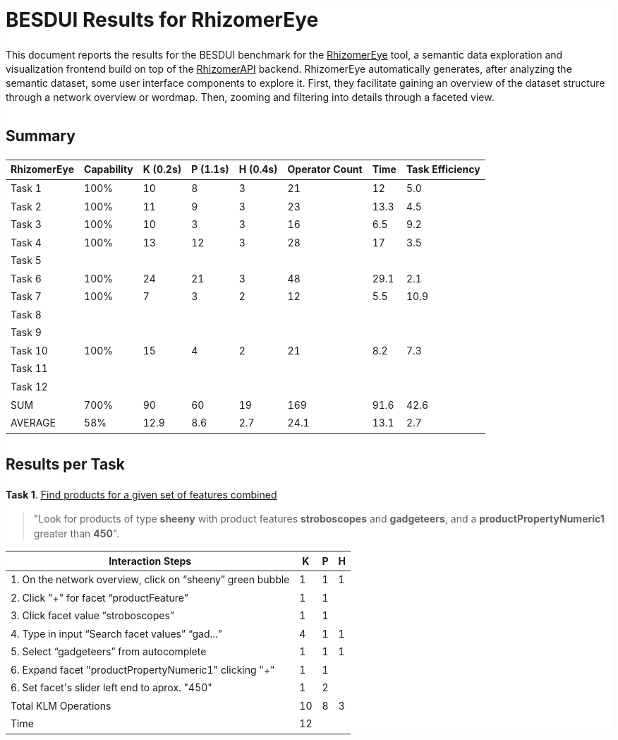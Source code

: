 # BESDUI Results for RhizomerEye

This document reports the results for the BESDUI benchmark for the [RhizomerEye](https://github.com/rhizomik/rhizomerEye) tool, a semantic data exploration and visualization frontend build on top of the [RhizomerAPI](https://github.com/rhizomik/rhizomerAPI) backend. RhizomerEye automatically generates, after analyzing the semantic dataset, some user interface components to explore it. First, they facilitate gaining an overview of the dataset structure through a network overview or wordmap. Then, zooming and filtering into details through a faceted view.

## Summary

| RhizomerEye | Capability | K (0.2s) | P (1.1s) | H (0.4s) | Operator Count | Time | Task Efficiency |
|-------------|------------|----------|----------|----------|----------------|------|-----------------|
| Task 1      | 100%       | 10       | 8        | 3        | 21             | 12   | 5.0             |
| Task 2      | 100%       | 11       | 9        | 3        | 23             | 13.3 | 4.5             |
| Task 3      | 100%       | 10       | 3        | 3        | 16             | 6.5  | 9.2             |
| Task 4      | 100%       | 13       | 12       | 3        | 28             | 17   | 3.5             |
| Task 5      |            |          |          |          |                |      |                 |
| Task 6      | 100%       | 24       | 21       | 3        | 48             | 29.1 | 2.1             |
| Task 7      | 100%       | 7        | 3        | 2        | 12             | 5.5  | 10.9            |
| Task 8      |            |          |          |          |                |      |                 |
| Task 9      |            |          |          |          |                |      |                 |
| Task 10     | 100%       | 15       | 4        | 2        | 21             | 8.2  | 7.3             |
| Task 11     |            |          |          |          |                |      |                 |
| Task 12     |            |          |          |          |                |      |                 |
| SUM         | 700%       | 90       | 60       | 19       | 169            | 91.6 | 42.6            |
| AVERAGE     | 58%        | 12.9     | 8.6      | 2.7      | 24.1           | 13.1 | 2.7             |

## Results per Task

**Task 1**. [Find products for a given set of features combined](/Benchmark/1.md)
> "Look for products of type **sheeny** with product features **stroboscopes** and **gadgeteers**, and a **productPropertyNumeric1** greater than **450**".

| Interaction Steps                                          | K   | P   | H   |
|------------------------------------------------------------|-----|-----|-----|
| 1. On the network overview, click on “sheeny” green bubble | 1   | 1   | 1   |
| 2. Click "+" for facet “productFeature”                    | 1   | 1   |     |
| 3. Click facet value “stroboscopes”                        | 1   | 1   |     |
| 4. Type in input “Search facet values” “gad...”            | 4   | 1   | 1   |
| 5. Select “gadgeteers” from autocomplete                   | 1   | 1   | 1   |
| 6. Expand facet "productPropertyNumeric1" clicking "+"     | 1   | 1   |     |
| 6. Set facet's slider left end to aprox. "450"             | 1   | 2   |     |
| Total KLM Operations                                       | 10  | 8   | 3   |
| Time                                                       | 12  |
